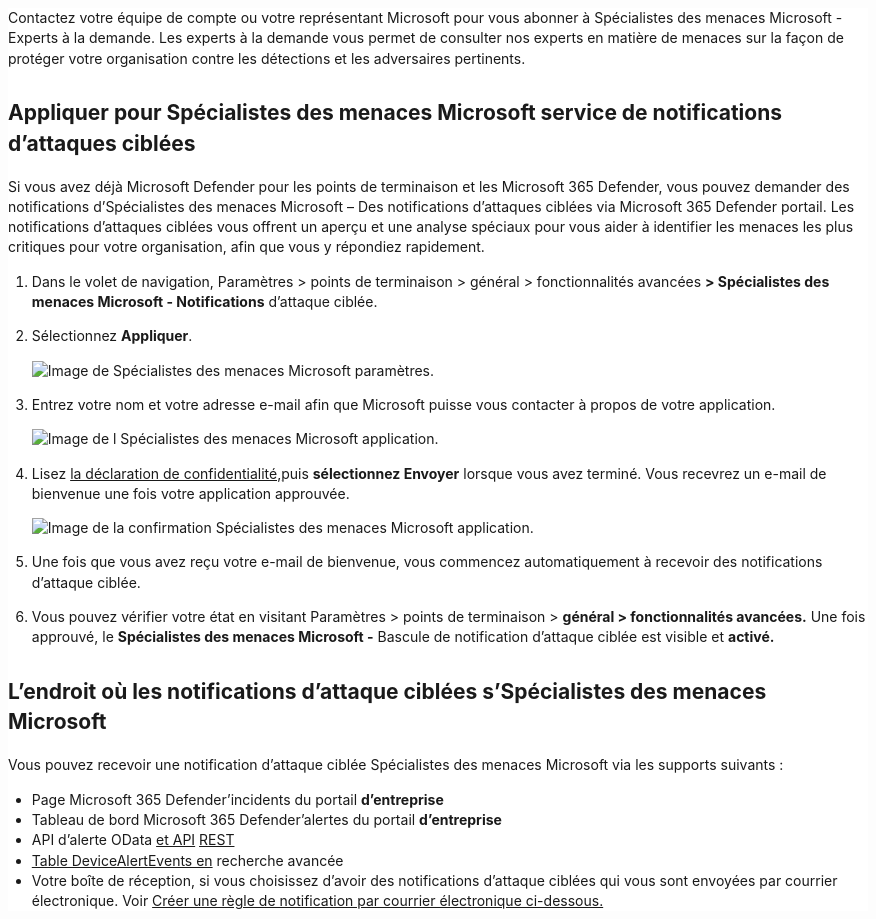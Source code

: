 Contactez votre équipe de compte ou votre représentant Microsoft pour vous abonner à Spécialistes des menaces Microsoft - Experts à la demande. Les experts à la demande vous permet de consulter nos experts en matière de menaces sur la façon de protéger votre organisation contre les détections et les adversaires pertinents.

## <a name="apply-for-microsoft-threat-experts---targeted-attack-notifications-service"></a>Appliquer pour Spécialistes des menaces Microsoft service de notifications d’attaques ciblées

Si vous avez déjà Microsoft Defender pour les points de terminaison et les Microsoft 365 Defender, vous pouvez demander des notifications d’Spécialistes des menaces Microsoft – Des notifications d’attaques ciblées via Microsoft 365 Defender portail.  Les notifications d’attaques ciblées vous offrent un aperçu et une analyse spéciaux pour vous aider à identifier les menaces les plus critiques pour votre organisation, afin que vous y répondiez rapidement.

1. Dans le volet de navigation, Paramètres > points de terminaison > général > fonctionnalités avancées **> Spécialistes des menaces Microsoft - Notifications** d’attaque ciblée.

2. Sélectionnez **Appliquer**.

    ![Image de Spécialistes des menaces Microsoft paramètres.](../../media/mte/mte-collaboratewithmte.png)

3. Entrez votre nom et votre adresse e-mail afin que Microsoft puisse vous contacter à propos de votre application.

    ![Image de l Spécialistes des menaces Microsoft application.](../../media/mte/mte-apply.png)

4. Lisez [la déclaration de confidentialité,](https://privacy.microsoft.com/en-us/privacystatement)puis **sélectionnez Envoyer** lorsque vous avez terminé. Vous recevrez un e-mail de bienvenue une fois votre application approuvée.

    ![Image de la confirmation Spécialistes des menaces Microsoft application.](../../media/mte/mte-applicationconfirmation.png)

5. Une fois que vous avez reçu votre e-mail de bienvenue, vous commencez automatiquement à recevoir des notifications d’attaque ciblée.

6. Vous pouvez vérifier votre état en visitant Paramètres > points de terminaison > **général > fonctionnalités avancées.** Une fois approuvé, le **Spécialistes des menaces Microsoft -** Bascule de notification d’attaque ciblée est visible et **activé.**

## <a name="where-youll-see-the-targeted-attack-notifications-from-microsoft-threat-experts"></a>L’endroit où les notifications d’attaque ciblées s’Spécialistes des menaces Microsoft

Vous pouvez recevoir une notification d’attaque ciblée Spécialistes des menaces Microsoft via les supports suivants :

- Page Microsoft 365 Defender’incidents du portail **d’entreprise**
- Tableau de bord Microsoft 365 Defender’alertes du portail **d’entreprise**
- API d’alerte OData [et API](/windows/security/threat-protection/microsoft-defender-atp/get-alerts) [REST](/windows/security/threat-protection/microsoft-defender-atp/pull-alerts-using-rest-api)
- [Table DeviceAlertEvents en](/windows/security/threat-protection/microsoft-defender-atp/advanced-hunting-devicealertevents-table) recherche avancée
- Votre boîte de réception, si vous choisissez d’avoir des notifications d’attaque ciblées qui vous sont envoyées par courrier électronique. Voir [Créer une règle de notification par courrier électronique ci-dessous.](#create-an-email-notification-rule)

